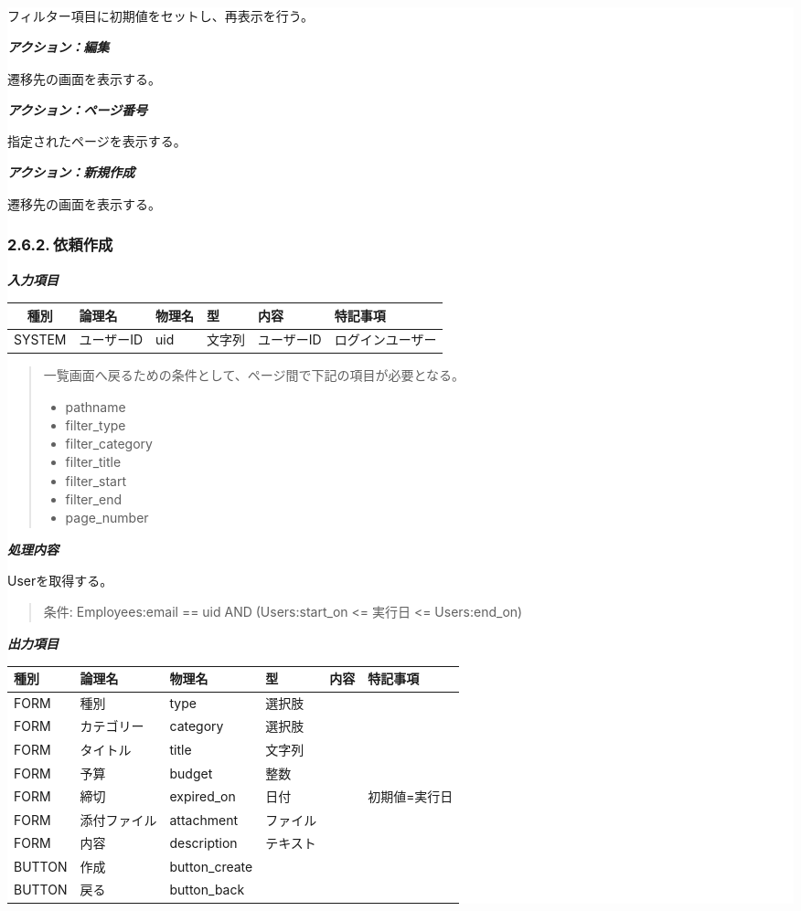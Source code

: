 フィルター項目に初期値をセットし、再表示を行う。

**_アクション：編集_**

遷移先の画面を表示する。

**_アクション：ページ番号_**

指定されたページを表示する。

**_アクション：新規作成_**

遷移先の画面を表示する。

### 2.6.2. 依頼作成

**_入力項目_**

|  種別  | 論理名     | 物理名 | 型     | 内容       | 特記事項         |
| :----: | :--------- | :----- | :----- | :--------- | :--------------- |
| SYSTEM | ユーザーID | uid    | 文字列 | ユーザーID | ログインユーザー |

> 一覧画面へ戻るための条件として、ページ間で下記の項目が必要となる。
>
> - pathname
> - filter_type
> - filter_category
> - filter_title
> - filter_start
> - filter_end
> - page_number

**_処理内容_**

Userを取得する。

> 条件: Employees:email == uid AND (Users:start_on <= 実行日 <= Users:end_on)

**_出力項目_**

| 種別   | 論理名       | 物理名        | 型       | 内容 | 特記事項      |
| :----- | :----------- | :------------ | :------- | :--- | :------------ |
| FORM   | 種別         | type          | 選択肢   |
| FORM   | カテゴリー   | category      | 選択肢   |
| FORM   | タイトル     | title         | 文字列   |
| FORM   | 予算         | budget        | 整数     |
| FORM   | 締切         | expired_on    | 日付     |      | 初期値=実行日 |
| FORM   | 添付ファイル | attachment    | ファイル |
| FORM   | 内容         | description   | テキスト |
| BUTTON | 作成         | button_create |
| BUTTON | 戻る         | button_back   |
